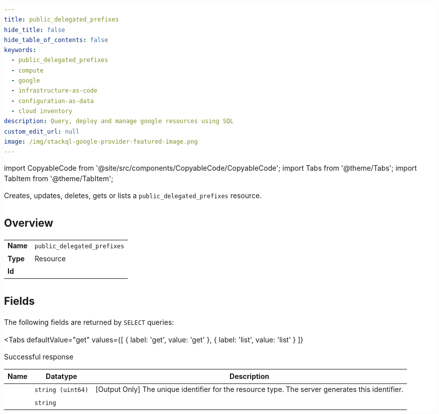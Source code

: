 ```yaml
--- 
title: public_delegated_prefixes
hide_title: false
hide_table_of_contents: false
keywords:
  - public_delegated_prefixes
  - compute
  - google
  - infrastructure-as-code
  - configuration-as-data
  - cloud inventory
description: Query, deploy and manage google resources using SQL
custom_edit_url: null
image: /img/stackql-google-provider-featured-image.png
---
```


import CopyableCode from '@site/src/components/CopyableCode/CopyableCode';
import Tabs from '@theme/Tabs';
import TabItem from '@theme/TabItem';

Creates, updates, deletes, gets or lists a <code>public_delegated_prefixes</code> resource.

## Overview
<table><tbody>
<tr><td><b>Name</b></td><td><code>public_delegated_prefixes</code></td></tr>
<tr><td><b>Type</b></td><td>Resource</td></tr>
<tr><td><b>Id</b></td><td><CopyableCode code="google.compute.public_delegated_prefixes" /></td></tr>
</tbody></table>

## Fields

The following fields are returned by `SELECT` queries:

<Tabs
    defaultValue="get"
    values={[
        { label: 'get', value: 'get' },
        { label: 'list', value: 'list' }
    ]}
>
<TabItem value="get">

Successful response

<table>
<thead>
    <tr>
    <th>Name</th>
    <th>Datatype</th>
    <th>Description</th>
    </tr>
</thead>
<tbody>
<tr>
    <td><CopyableCode code="id" /></td>
    <td><code>string (uint64)</code></td>
    <td>[Output Only] The unique identifier for the resource type. The server generates this identifier.</td>
</tr>
<tr>
    <td><CopyableCode code="name" /></td>
    <td><code>string</code></td>